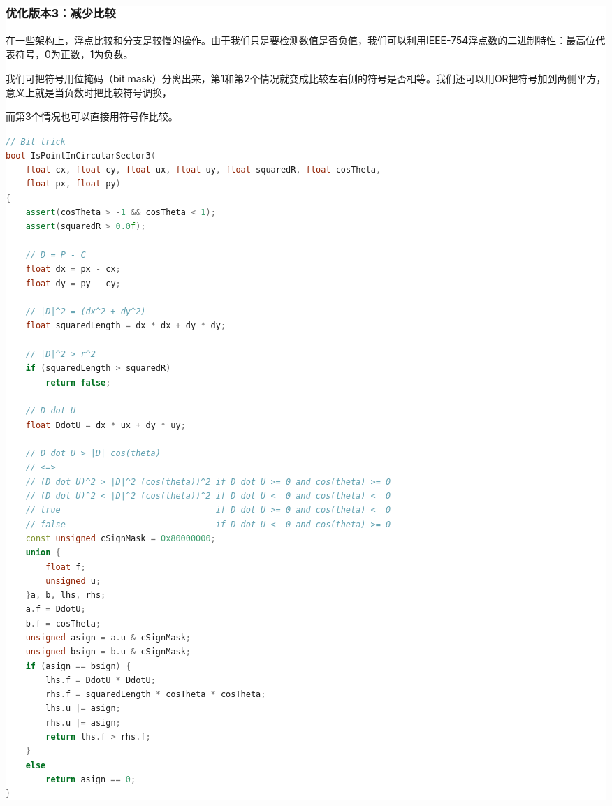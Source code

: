 ### 优化版本3：减少比较

在一些架构上，浮点比较和分支是较慢的操作。由于我们只是要检测数值是否负值，我们可以利用IEEE-754浮点数的二进制特性：最高位代表符号，0为正数，1为负数。

我们可把符号用位掩码（bit mask）分离出来，第1和第2个情况就变成比较左右侧的符号是否相等。我们还可以用OR把符号加到两侧平方，意义上就是当负数时把比较符号调换，

而第3个情况也可以直接用符号作比较。

~~~cpp
// Bit trick
bool IsPointInCircularSector3(
    float cx, float cy, float ux, float uy, float squaredR, float cosTheta,
    float px, float py)
{
    assert(cosTheta > -1 && cosTheta < 1);
    assert(squaredR > 0.0f);

    // D = P - C
    float dx = px - cx;
    float dy = py - cy;

    // |D|^2 = (dx^2 + dy^2)
    float squaredLength = dx * dx + dy * dy;

    // |D|^2 > r^2
    if (squaredLength > squaredR)
        return false;

    // D dot U
    float DdotU = dx * ux + dy * uy;

    // D dot U > |D| cos(theta)
    // <=>
    // (D dot U)^2 > |D|^2 (cos(theta))^2 if D dot U >= 0 and cos(theta) >= 0
    // (D dot U)^2 < |D|^2 (cos(theta))^2 if D dot U <  0 and cos(theta) <  0
    // true                               if D dot U >= 0 and cos(theta) <  0
    // false                              if D dot U <  0 and cos(theta) >= 0
    const unsigned cSignMask = 0x80000000;
    union {
        float f;
        unsigned u;
    }a, b, lhs, rhs;
    a.f = DdotU;
    b.f = cosTheta;
    unsigned asign = a.u & cSignMask;
    unsigned bsign = b.u & cSignMask;
    if (asign == bsign) {
        lhs.f = DdotU * DdotU;
        rhs.f = squaredLength * cosTheta * cosTheta;
        lhs.u |= asign;
        rhs.u |= asign;
        return lhs.f > rhs.f;
    }
    else
        return asign == 0;
}
~~~
